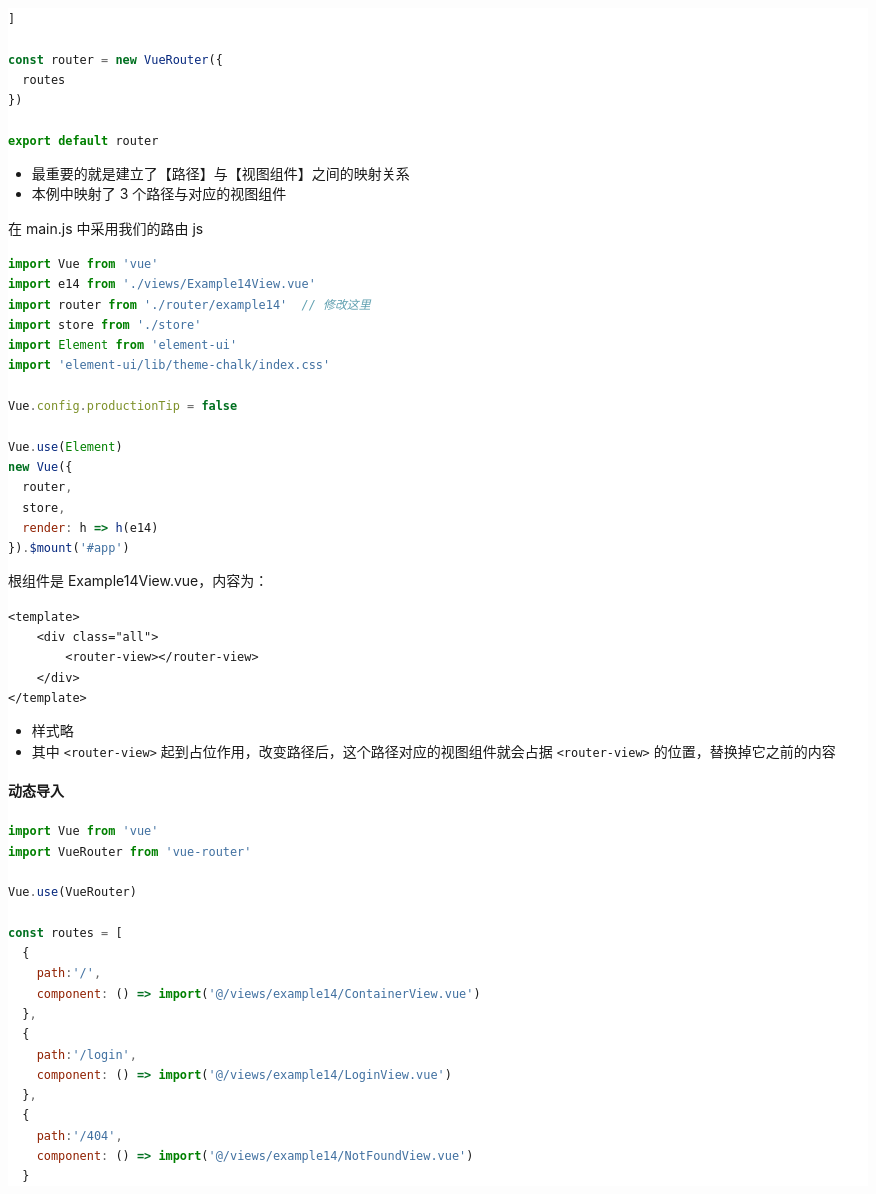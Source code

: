 ```js
]

const router = new VueRouter({
  routes
})

export default router
```

* 最重要的就是建立了【路径】与【视图组件】之间的映射关系
* 本例中映射了 3 个路径与对应的视图组件

在 main.js 中采用我们的路由 js

```js
import Vue from 'vue'
import e14 from './views/Example14View.vue'
import router from './router/example14'  // 修改这里
import store from './store'
import Element from 'element-ui'
import 'element-ui/lib/theme-chalk/index.css'

Vue.config.productionTip = false

Vue.use(Element)
new Vue({
  router,
  store,
  render: h => h(e14)
}).$mount('#app')
```

根组件是 Example14View.vue，内容为：

```vue
<template>
    <div class="all">
        <router-view></router-view>
    </div>
</template>
```

* 样式略
* 其中 `<router-view>` 起到占位作用，改变路径后，这个路径对应的视图组件就会占据 `<router-view>` 的位置，替换掉它之前的内容



#### 动态导入

```js
import Vue from 'vue'
import VueRouter from 'vue-router'

Vue.use(VueRouter)

const routes = [
  {
    path:'/',
    component: () => import('@/views/example14/ContainerView.vue')
  },
  {
    path:'/login',
    component: () => import('@/views/example14/LoginView.vue')
  },
  {
    path:'/404',
    component: () => import('@/views/example14/NotFoundView.vue')
  }
```